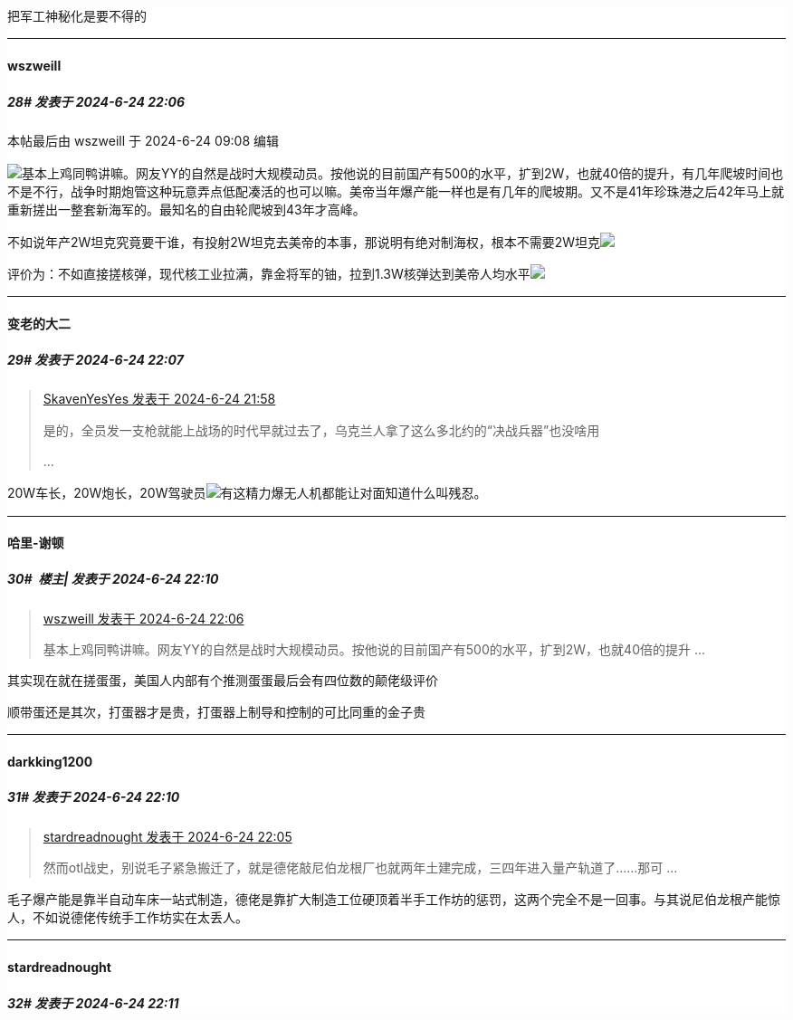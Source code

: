把军工神秘化是要不得的

*****

####  wszweill  
##### 28#       发表于 2024-6-24 22:06

 本帖最后由 wszweill 于 2024-6-24 09:08 编辑 

<img src="https://static.saraba1st.com/image/smiley/face2017/009.gif" referrerpolicy="no-referrer">基本上鸡同鸭讲嘛。网友YY的自然是战时大规模动员。按他说的目前国产有500的水平，扩到2W，也就40倍的提升，有几年爬坡时间也不是不行，战争时期炮管这种玩意弄点低配凑活的也可以嘛。美帝当年爆产能一样也是有几年的爬坡期。又不是41年珍珠港之后42年马上就重新搓出一整套新海军的。最知名的自由轮爬坡到43年才高峰。

不如说年产2W坦克究竟要干谁，有投射2W坦克去美帝的本事，那说明有绝对制海权，根本不需要2W坦克<img src="https://static.saraba1st.com/image/smiley/face2017/050.png" referrerpolicy="no-referrer">

评价为：不如直接搓核弹，现代核工业拉满，靠金将军的铀，拉到1.3W核弹达到美帝人均水平<img src="https://static.saraba1st.com/image/smiley/face2017/051.png" referrerpolicy="no-referrer">

*****

####  变老的大二  
##### 29#       发表于 2024-6-24 22:07

<blockquote><a href="httphttps://bbs.saraba1st.com/2b/forum.php?mod=redirect&amp;goto=findpost&amp;pid=65364769&amp;ptid=2188829" target="_blank">SkavenYesYes 发表于 2024-6-24 21:58</a>

是的，全员发一支枪就能上战场的时代早就过去了，乌克兰人拿了这么多北约的“决战兵器”也没啥用

 ...</blockquote>
20W车长，20W炮长，20W驾驶员<img src="https://static.saraba1st.com/image/smiley/face/141.gif" referrerpolicy="no-referrer">有这精力爆无人机都能让对面知道什么叫残忍。

*****

####  哈里-谢顿  
##### 30#         楼主| 发表于 2024-6-24 22:10

<blockquote><a href="httphttps://bbs.saraba1st.com/2b/forum.php?mod=redirect&amp;goto=findpost&amp;pid=65364864&amp;ptid=2188829" target="_blank">wszweill 发表于 2024-6-24 22:06</a>

基本上鸡同鸭讲嘛。网友YY的自然是战时大规模动员。按他说的目前国产有500的水平，扩到2W，也就40倍的提升 ...</blockquote>
其实现在就在搓蛋蛋，美国人内部有个推测蛋蛋最后会有四位数的颠佬级评价

顺带蛋还是其次，打蛋器才是贵，打蛋器上制导和控制的可比同重的金子贵

*****

####  darkking1200  
##### 31#       发表于 2024-6-24 22:10

<blockquote><a href="httphttps://bbs.saraba1st.com/2b/forum.php?mod=redirect&amp;goto=findpost&amp;pid=65364854&amp;ptid=2188829" target="_blank">stardreadnought 发表于 2024-6-24 22:05</a>

然而otl战史，别说毛子紧急搬迁了，就是德佬敲尼伯龙根厂也就两年土建完成，三四年进入量产轨道了……那可 ...</blockquote>
毛子爆产能是靠半自动车床一站式制造，德佬是靠扩大制造工位硬顶着半手工作坊的惩罚，这两个完全不是一回事。与其说尼伯龙根产能惊人，不如说德佬传统手工作坊实在太丢人。

*****

####  stardreadnought  
##### 32#       发表于 2024-6-24 22:11
